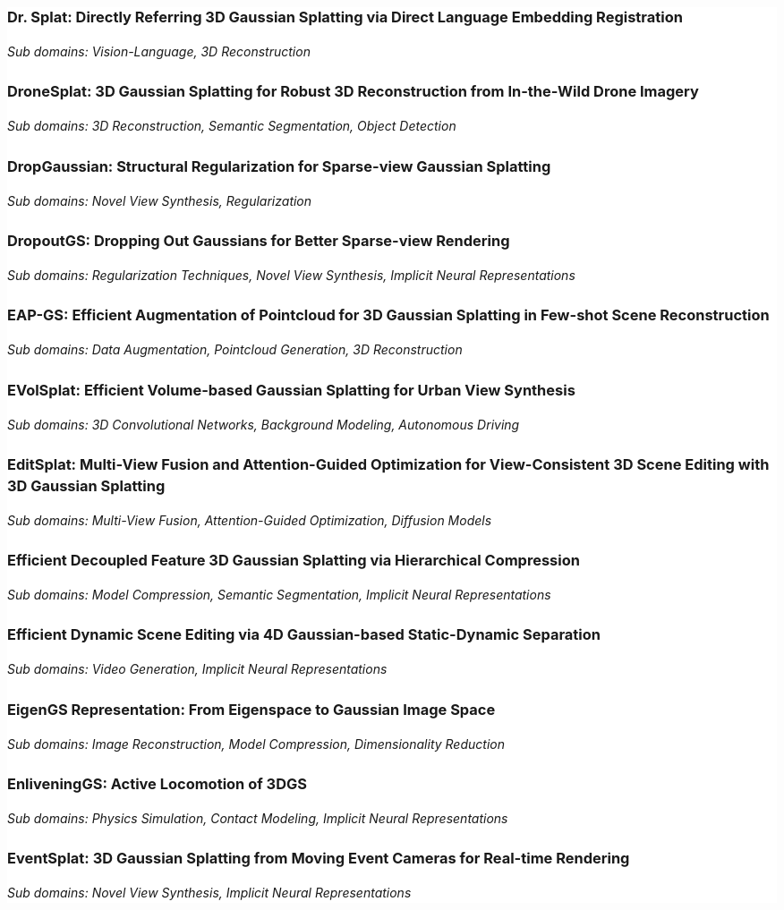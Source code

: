 ### Dr. Splat: Directly Referring 3D Gaussian Splatting via Direct Language Embedding Registration
_Sub domains: Vision-Language, 3D Reconstruction_  

### DroneSplat: 3D Gaussian Splatting for Robust 3D Reconstruction from In-the-Wild Drone Imagery
_Sub domains: 3D Reconstruction, Semantic Segmentation, Object Detection_  

### DropGaussian: Structural Regularization for Sparse-view Gaussian Splatting
_Sub domains: Novel View Synthesis, Regularization_  

### DropoutGS: Dropping Out Gaussians for Better Sparse-view Rendering
_Sub domains: Regularization Techniques, Novel View Synthesis, Implicit Neural Representations_  

### EAP-GS: Efficient Augmentation of Pointcloud for 3D Gaussian Splatting in Few-shot Scene Reconstruction
_Sub domains: Data Augmentation, Pointcloud Generation, 3D Reconstruction_  

### EVolSplat: Efficient Volume-based Gaussian Splatting for Urban View Synthesis
_Sub domains: 3D Convolutional Networks, Background Modeling, Autonomous Driving_  

### EditSplat: Multi-View Fusion and Attention-Guided Optimization for View-Consistent 3D Scene Editing with 3D Gaussian Splatting
_Sub domains: Multi-View Fusion, Attention-Guided Optimization, Diffusion Models_  

### Efficient Decoupled Feature 3D Gaussian Splatting via Hierarchical Compression
_Sub domains: Model Compression, Semantic Segmentation, Implicit Neural Representations_  

### Efficient Dynamic Scene Editing via 4D Gaussian-based Static-Dynamic Separation
_Sub domains: Video Generation, Implicit Neural Representations_  

### EigenGS Representation: From Eigenspace to Gaussian Image Space
_Sub domains: Image Reconstruction, Model Compression, Dimensionality Reduction_  

### EnliveningGS: Active Locomotion of 3DGS
_Sub domains: Physics Simulation, Contact Modeling, Implicit Neural Representations_  

### EventSplat: 3D Gaussian Splatting from Moving Event Cameras for Real-time Rendering
_Sub domains: Novel View Synthesis, Implicit Neural Representations_  
